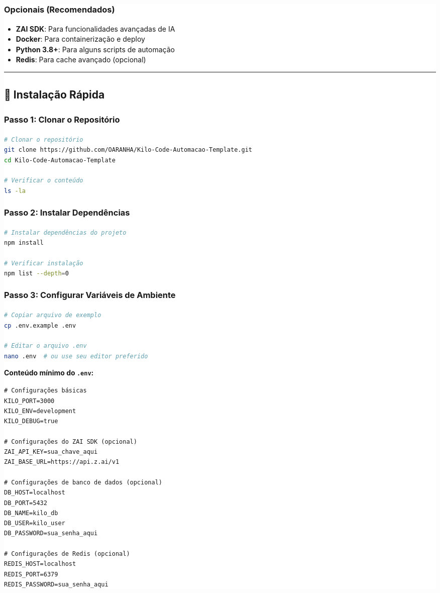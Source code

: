 ### Opcionais (Recomendados)

- **ZAI SDK**: Para funcionalidades avançadas de IA
- **Docker**: Para containerização e deploy
- **Python 3.8+**: Para alguns scripts de automação
- **Redis**: Para cache avançado (opcional)

---

## 🚀 Instalação Rápida

### Passo 1: Clonar o Repositório

```bash
# Clonar o repositório
git clone https://github.com/OARANHA/Kilo-Code-Automacao-Template.git
cd Kilo-Code-Automacao-Template

# Verificar o conteúdo
ls -la
```

### Passo 2: Instalar Dependências

```bash
# Instalar dependências do projeto
npm install

# Verificar instalação
npm list --depth=0
```

### Passo 3: Configurar Variáveis de Ambiente

```bash
# Copiar arquivo de exemplo
cp .env.example .env

# Editar o arquivo .env
nano .env  # ou use seu editor preferido
```

**Conteúdo mínimo do `.env`:**
```env
# Configurações básicas
KILO_PORT=3000
KILO_ENV=development
KILO_DEBUG=true

# Configurações do ZAI SDK (opcional)
ZAI_API_KEY=sua_chave_aqui
ZAI_BASE_URL=https://api.z.ai/v1

# Configurações de banco de dados (opcional)
DB_HOST=localhost
DB_PORT=5432
DB_NAME=kilo_db
DB_USER=kilo_user
DB_PASSWORD=sua_senha_aqui

# Configurações de Redis (opcional)
REDIS_HOST=localhost
REDIS_PORT=6379
REDIS_PASSWORD=sua_senha_aqui
```
